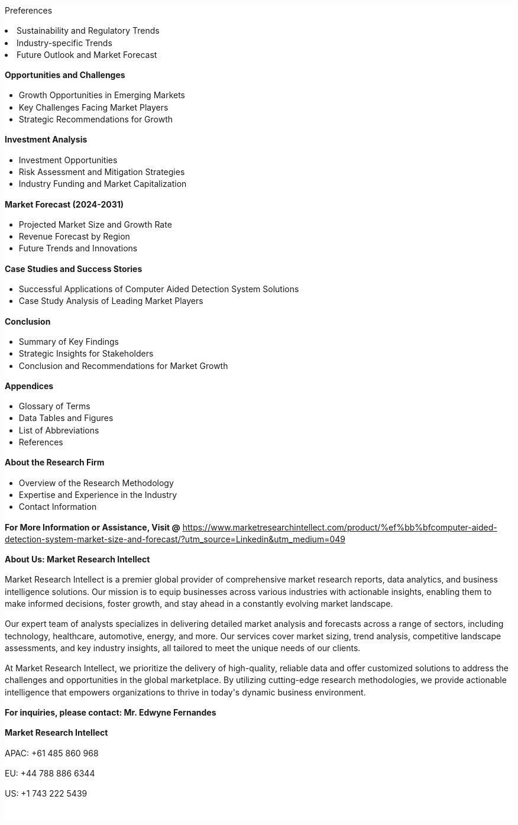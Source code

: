 Preferences</li><li>Sustainability and Regulatory Trends</li><li>Industry-specific Trends</li><li>Future Outlook and Market Forecast</li></ul><p><strong>Opportunities and Challenges</strong></p><ul><li>Growth Opportunities in Emerging Markets</li><li>Key Challenges Facing Market Players</li><li>Strategic Recommendations for Growth</li></ul><p><strong>Investment Analysis</strong></p><ul><li>Investment Opportunities</li><li>Risk Assessment and Mitigation Strategies</li><li>Industry Funding and Market Capitalization</li></ul><p><strong>Market Forecast (2024-2031)</strong></p><ul><li>Projected Market Size and Growth Rate</li><li>Revenue Forecast by Region</li><li>Future Trends and Innovations</li></ul><p><strong>Case Studies and Success Stories</strong></p><ul><li>Successful Applications of ﻿Computer Aided Detection System Solutions</li><li>Case Study Analysis of Leading Market Players</li></ul><p><strong>Conclusion</strong></p><ul><li>Summary of Key Findings</li><li>Strategic Insights for Stakeholders</li><li>Conclusion and Recommendations for Market Growth</li></ul><p><strong>Appendices</strong></p><ul><li>Glossary of Terms</li><li>Data Tables and Figures</li><li>List of Abbreviations</li><li>References</li></ul><p><strong>About the Research Firm</strong></p><ul><li>Overview of the Research Methodology</li><li>Expertise and Experience in the Industry</li><li>Contact Information</li></ul></div><div class="article-main__content" data-test-id="publishing-text-block"><p><span class="font-[700]"><strong>For More Information or Assistance, Visit @</strong>&nbsp;<a href="https://www.marketresearchintellect.com/product/%ef%bb%bfcomputer-aided-detection-system-market-size-and-forecast/?utm_source=Linkedin&utm_medium=049">https://www.marketresearchintellect.com/product/%ef%bb%bfcomputer-aided-detection-system-market-size-and-forecast/?utm_source=Linkedin&utm_medium=049</a></span></p><p><strong>About Us: Market Research Intellect</strong></p><p>Market Research Intellect is a premier global provider of comprehensive market research reports, data analytics, and business intelligence solutions. Our mission is to equip businesses across various industries with actionable insights, enabling them to make informed decisions, foster growth, and stay ahead in a constantly evolving market landscape.</p><p>Our expert team of analysts specializes in delivering detailed market analysis and forecasts across a range of sectors, including technology, healthcare, automotive, energy, and more. Our services cover market sizing, trend analysis, competitive landscape assessments, and key industry insights, all tailored to meet the unique needs of our clients.</p><p>At Market Research Intellect, we prioritize the delivery of high-quality, reliable data and offer customized solutions to address the challenges and opportunities in the global marketplace. By utilizing cutting-edge research methodologies, we provide actionable intelligence that empowers organizations to thrive in today's dynamic business environment.</p><p><strong>For inquiries, please contact: Mr. Edwyne Fernandes</strong></p><p><strong>Market Research Intellect</strong></p><p>APAC: +61 485 860 968</p><p>EU: +44 788 886 6344</p><p>US: +1 743 222 5439</p></div><div class="article-main__content" data-test-id="publishing-text-block">&nbsp;</div>
